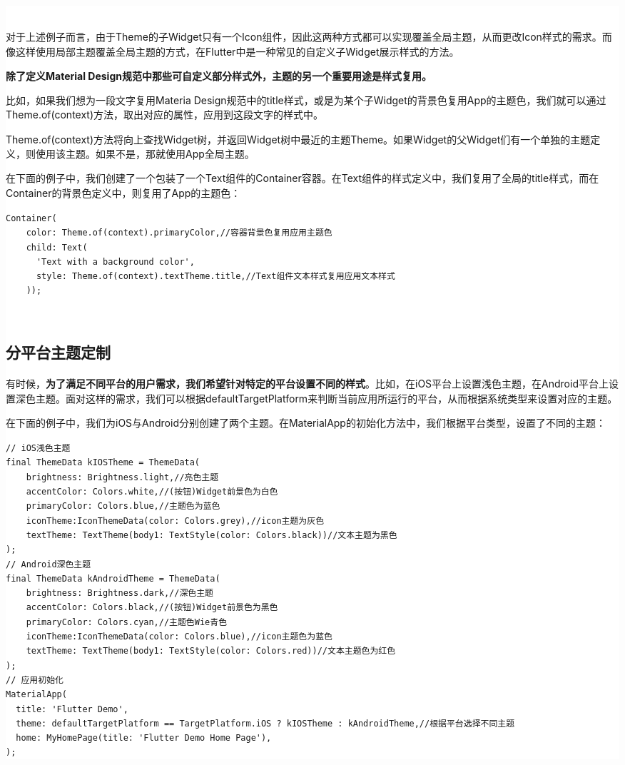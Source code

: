 <img src="https://static001.geekbang.org/resource/image/31/1f/31523a1f0bd4f6150b3d3c59102c831f.png" alt="">

对于上述例子而言，由于Theme的子Widget只有一个Icon组件，因此这两种方式都可以实现覆盖全局主题，从而更改Icon样式的需求。而像这样使用局部主题覆盖全局主题的方式，在Flutter中是一种常见的自定义子Widget展示样式的方法。

**除了定义Material Design规范中那些可自定义部分样式外，主题的另一个重要用途是样式复用。**

比如，如果我们想为一段文字复用Materia Design规范中的title样式，或是为某个子Widget的背景色复用App的主题色，我们就可以通过Theme.of(context)方法，取出对应的属性，应用到这段文字的样式中。

Theme.of(context)方法将向上查找Widget树，并返回Widget树中最近的主题Theme。如果Widget的父Widget们有一个单独的主题定义，则使用该主题。如果不是，那就使用App全局主题。

在下面的例子中，我们创建了一个包装了一个Text组件的Container容器。在Text组件的样式定义中，我们复用了全局的title样式，而在Container的背景色定义中，则复用了App的主题色：

```
Container(
    color: Theme.of(context).primaryColor,//容器背景色复用应用主题色
    child: Text(
      'Text with a background color',
      style: Theme.of(context).textTheme.title,//Text组件文本样式复用应用文本样式
    ));

```

<img src="https://static001.geekbang.org/resource/image/ad/90/adeef600fa271f6ebb4eb41f60620290.png" alt="">

## 分平台主题定制

有时候，**为了满足不同平台的用户需求，我们希望针对特定的平台设置不同的样式**。比如，在iOS平台上设置浅色主题，在Android平台上设置深色主题。面对这样的需求，我们可以根据defaultTargetPlatform来判断当前应用所运行的平台，从而根据系统类型来设置对应的主题。

在下面的例子中，我们为iOS与Android分别创建了两个主题。在MaterialApp的初始化方法中，我们根据平台类型，设置了不同的主题：

```
// iOS浅色主题
final ThemeData kIOSTheme = ThemeData(
    brightness: Brightness.light,//亮色主题
    accentColor: Colors.white,//(按钮)Widget前景色为白色
    primaryColor: Colors.blue,//主题色为蓝色
    iconTheme:IconThemeData(color: Colors.grey),//icon主题为灰色
    textTheme: TextTheme(body1: TextStyle(color: Colors.black))//文本主题为黑色
);
// Android深色主题
final ThemeData kAndroidTheme = ThemeData(
    brightness: Brightness.dark,//深色主题
    accentColor: Colors.black,//(按钮)Widget前景色为黑色
    primaryColor: Colors.cyan,//主题色Wie青色
    iconTheme:IconThemeData(color: Colors.blue),//icon主题色为蓝色
    textTheme: TextTheme(body1: TextStyle(color: Colors.red))//文本主题色为红色
);
// 应用初始化
MaterialApp(
  title: 'Flutter Demo',
  theme: defaultTargetPlatform == TargetPlatform.iOS ? kIOSTheme : kAndroidTheme,//根据平台选择不同主题
  home: MyHomePage(title: 'Flutter Demo Home Page'),
);

```
